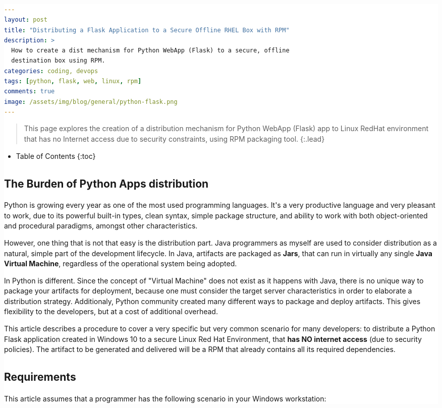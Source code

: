 ```yaml
---
layout: post
title: "Distributing a Flask Application to a Secure Offline RHEL Box with RPM"
description: >
  How to create a dist mechanism for Python WebApp (Flask) to a secure, offline
  destination box using RPM.
categories: coding, devops
tags: [python, flask, web, linux, rpm]
comments: true
image: /assets/img/blog/general/python-flask.png
---
```

> This page explores the creation of a distribution mechanism for Python
WebApp (Flask) app to Linux RedHat environment that has no Internet access
due to security constraints, using RPM packaging tool.
{:.lead}

- Table of Contents
{:toc}

## The Burden of Python Apps distribution

Python is growing every year as one of the most used programming languages.
It's a very productive language and very pleasant to work, due to its powerful
built-in types, clean syntax, simple package structure, and ability to work
with both object-oriented and procedural paradigms, amongst other
characteristics.

However, one thing that is not that easy is the distribution part. Java
programmers as myself are used to consider distribution as a natural, simple
part of the development lifecycle. In Java, artifacts are packaged as
__Jars__, that can run in virtually any single __Java Virtual Machine__,
regardless of the operational system being adopted.

In Python is different. Since the concept of "Virtual Machine" does not exist
as it happens with Java, there is no unique way to package your artifacts for
deployment, because one must consider the target server characteristics in
order to elaborate a distribution strategy. Additionaly, Python community
created many different ways to package and deploy artifacts. This gives
flexibility to the developers, but at a cost of additional overhead.

This article describes a procedure to cover a very specific but very common
scenario for many developers: to distribute a Python Flask application
created in Windows 10 to a secure Linux Red Hat Environment, that
**has NO internet access** (due to security policies). The artifact to
be generated and delivered will be a RPM that already contains all its
required dependencies.

## Requirements

This article assumes that a programmer has the following scenario in your
Windows workstation:
